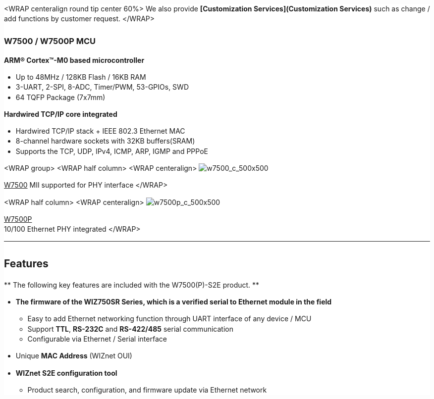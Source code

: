 \<WRAP centeralign round tip center 60%\> We also provide
**[Customization Services](Customization Services)** such as change /
add functions by customer request. \</WRAP\>

  

### W7500 / W7500P MCU

**ARM® Cortex™-M0 based microcontroller**

  - Up to 48MHz / 128KB Flash / 16KB RAM
  - 3-UART, 2-SPI, 8-ADC, Timer/PWM, 53-GPIOs, SWD
  - 64 TQFP Package (7x7mm)

**Hardwired TCP/IP core integrated**

  - Hardwired TCP/IP stack + IEEE 802.3 Ethernet MAC
  - 8-channel hardware sockets with 32KB buffers(SRAM)
  - Supports the TCP, UDP, IPv4, ICMP, ARP, IGMP and PPPoE

  
\<WRAP group\> \<WRAP half column\> \<WRAP centeralign\>
![w7500_c_500x500](/document_framework/img/products/w7500-s2e/w7500_c_500x500.png)

[W7500](../../iMCU/W7500/Overview.md) 
MII supported for PHY interface \</WRAP\>



\<WRAP half column\> \<WRAP centeralign\>
![w7500p_c_500x500](/document_framework/img/products/w7500-s2e/w7500p_c_500x500.png)

[W7500P](../../iMCU/W7500P/Overview.md)  
10/100 Ethernet PHY integrated \</WRAP\>



-----

## Features

\*\* The following key features are included with the W7500(P)-S2E
product. \*\*

  - **The firmware of the WIZ750SR Series, which is a verified serial to
    Ethernet module in the field**
      - Easy to add Ethernet networking function through UART interface
        of any device / MCU
      - Support **TTL**, **RS-232C** and **RS-422/485** serial
        communication
      - Configurable via Ethernet / Serial interface



  - Unique **MAC Address** (WIZnet OUI)



  - **WIZnet S2E configuration tool**
      - Product search, configuration, and firmware update via Ethernet
        network
